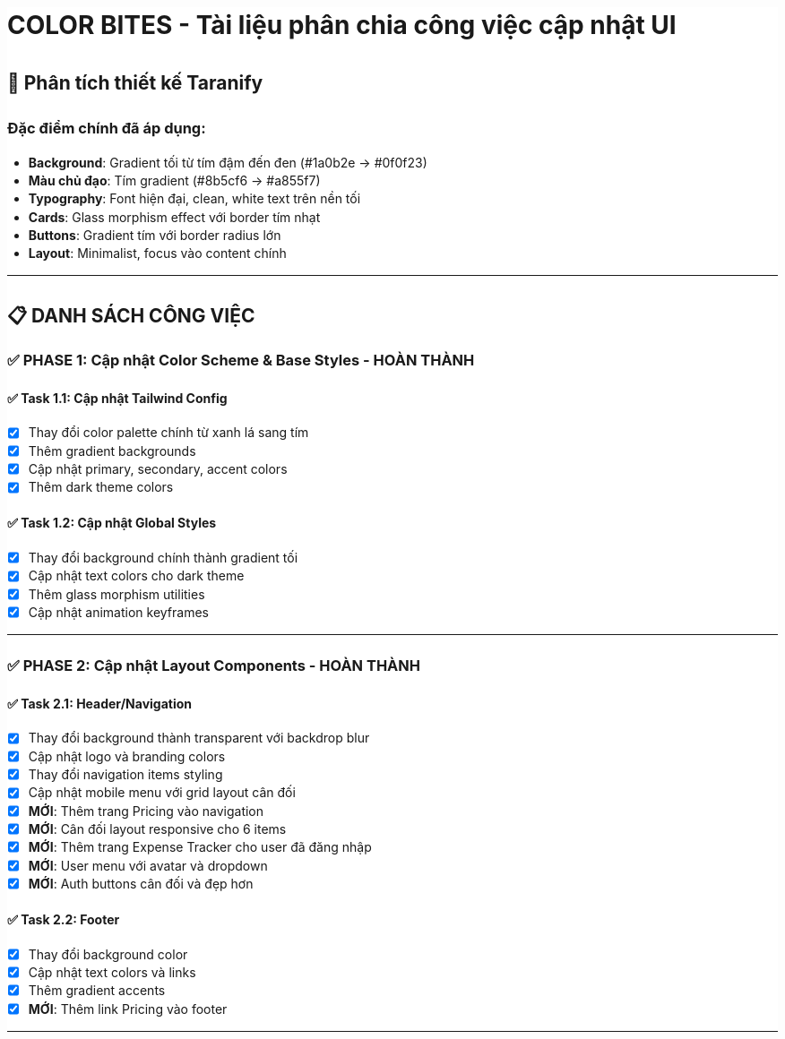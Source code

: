# COLOR BITES - Tài liệu phân chia công việc cập nhật UI

## 🎨 Phân tích thiết kế Taranify

### Đặc điểm chính đã áp dụng:
- **Background**: Gradient tối từ tím đậm đến đen (#1a0b2e → #0f0f23)
- **Màu chủ đạo**: Tím gradient (#8b5cf6 → #a855f7)
- **Typography**: Font hiện đại, clean, white text trên nền tối
- **Cards**: Glass morphism effect với border tím nhạt
- **Buttons**: Gradient tím với border radius lớn
- **Layout**: Minimalist, focus vào content chính

---

## 📋 DANH SÁCH CÔNG VIỆC

### ✅ **PHASE 1: Cập nhật Color Scheme & Base Styles** - HOÀN THÀNH

#### ✅ Task 1.1: Cập nhật Tailwind Config
- [x] Thay đổi color palette chính từ xanh lá sang tím
- [x] Thêm gradient backgrounds
- [x] Cập nhật primary, secondary, accent colors
- [x] Thêm dark theme colors

#### ✅ Task 1.2: Cập nhật Global Styles
- [x] Thay đổi background chính thành gradient tối
- [x] Cập nhật text colors cho dark theme
- [x] Thêm glass morphism utilities
- [x] Cập nhật animation keyframes

---

### ✅ **PHASE 2: Cập nhật Layout Components** - HOÀN THÀNH

#### ✅ Task 2.1: Header/Navigation
- [x] Thay đổi background thành transparent với backdrop blur
- [x] Cập nhật logo và branding colors
- [x] Thay đổi navigation items styling
- [x] Cập nhật mobile menu với grid layout cân đối
- [x] **MỚI**: Thêm trang Pricing vào navigation
- [x] **MỚI**: Cân đối layout responsive cho 6 items
- [x] **MỚI**: Thêm trang Expense Tracker cho user đã đăng nhập
- [x] **MỚI**: User menu với avatar và dropdown
- [x] **MỚI**: Auth buttons cân đối và đẹp hơn

#### ✅ Task 2.2: Footer
- [x] Thay đổi background color
- [x] Cập nhật text colors và links
- [x] Thêm gradient accents
- [x] **MỚI**: Thêm link Pricing vào footer

---